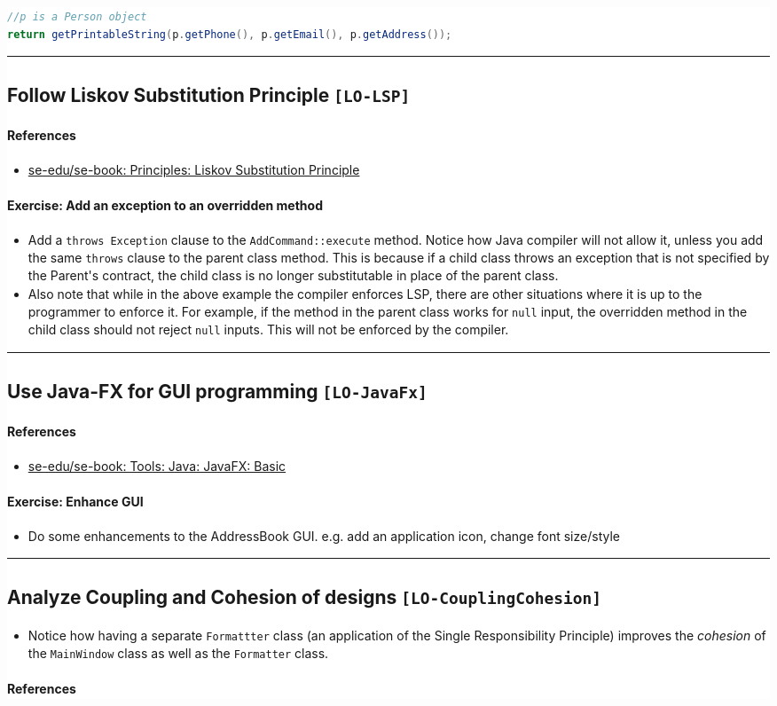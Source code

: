   ```java
  //p is a Person object
  return getPrintableString(p.getPhone(), p.getEmail(), p.getAddress()); 
  ```

------------------------------------------------------------------------------------------------------

## Follow Liskov Substitution Principle `[LO-LSP]`

#### References

* [se-edu/se-book: Principles: Liskov Substitution Principle](https://se-edu.github.io/se-book/principles/liskovSubstitutionPrinciple/) 

#### Exercise: Add an exception to an overridden method

* Add a `throws Exception` clause to the `AddCommand::execute` method. Notice how Java compiler will not allow it,
  unless you add the same `throws` clause to the parent class method. This is because if a child class throws
  an exception that is not specified by the Parent's contract, the child class is no longer substitutable in place of 
  the parent class.
* Also note that while in the above example the compiler enforces LSP, there are other situations where it is up to
  the programmer to enforce it. For example, if the method in the parent class works for `null` input, the overridden
  method in the child class should not reject `null` inputs. This will not be enforced by the compiler.
  
------------------------------------------------------------------------------------------------------

## Use Java-FX for GUI programming `[LO-JavaFx]`

#### References

* [se-edu/se-book: Tools: Java: JavaFX: Basic](https://se-edu.github.io/se-book/javaTools/javaFXBasic/)

#### Exercise: Enhance GUI

* Do some enhancements to the AddressBook GUI. e.g. add an application icon, change font size/style 
  
------------------------------------------------------------------------------------------------------

## Analyze Coupling and Cohesion of designs `[LO-CouplingCohesion]`

* Notice how having a separate `Formattter` class (an application of the Single Responsibility Principle) improves the *cohesion* of the `MainWindow` class as well as the `Formatter` class.

#### References
